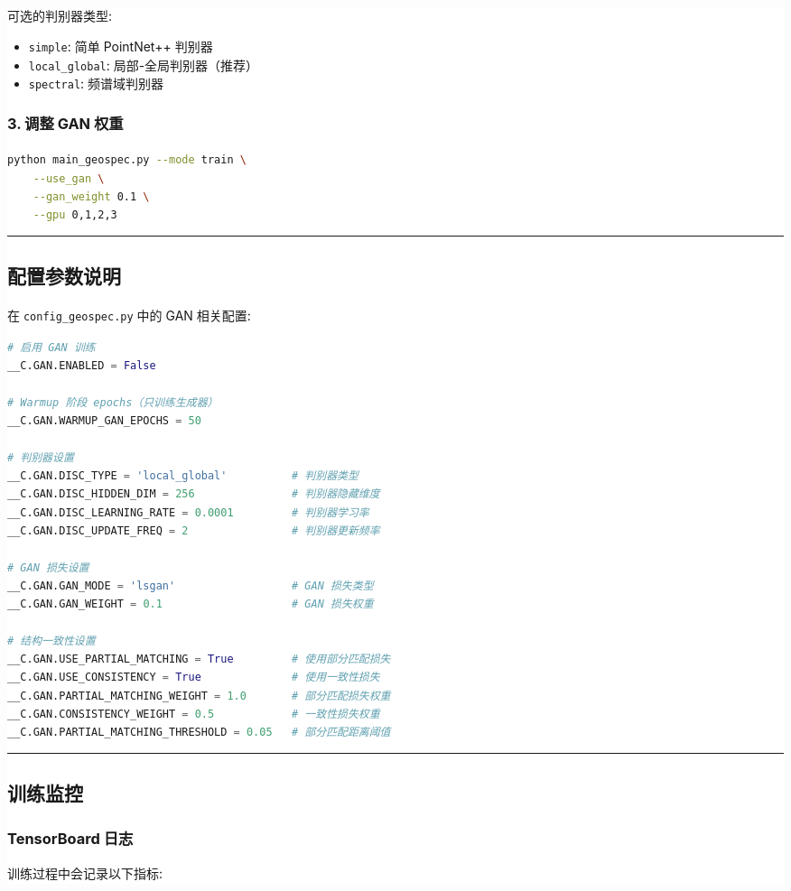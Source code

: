 可选的判别器类型:
- `simple`: 简单 PointNet++ 判别器
- `local_global`: 局部-全局判别器（推荐）
- `spectral`: 频谱域判别器

### 3. 调整 GAN 权重

```bash
python main_geospec.py --mode train \
    --use_gan \
    --gan_weight 0.1 \
    --gpu 0,1,2,3
```

---

## 配置参数说明

在 `config_geospec.py` 中的 GAN 相关配置:

```python
# 启用 GAN 训练
__C.GAN.ENABLED = False

# Warmup 阶段 epochs（只训练生成器）
__C.GAN.WARMUP_GAN_EPOCHS = 50

# 判别器设置
__C.GAN.DISC_TYPE = 'local_global'          # 判别器类型
__C.GAN.DISC_HIDDEN_DIM = 256               # 判别器隐藏维度
__C.GAN.DISC_LEARNING_RATE = 0.0001         # 判别器学习率
__C.GAN.DISC_UPDATE_FREQ = 2                # 判别器更新频率

# GAN 损失设置
__C.GAN.GAN_MODE = 'lsgan'                  # GAN 损失类型
__C.GAN.GAN_WEIGHT = 0.1                    # GAN 损失权重

# 结构一致性设置
__C.GAN.USE_PARTIAL_MATCHING = True         # 使用部分匹配损失
__C.GAN.USE_CONSISTENCY = True              # 使用一致性损失
__C.GAN.PARTIAL_MATCHING_WEIGHT = 1.0       # 部分匹配损失权重
__C.GAN.CONSISTENCY_WEIGHT = 0.5            # 一致性损失权重
__C.GAN.PARTIAL_MATCHING_THRESHOLD = 0.05   # 部分匹配距离阈值
```

---

## 训练监控

### TensorBoard 日志

训练过程中会记录以下指标:
